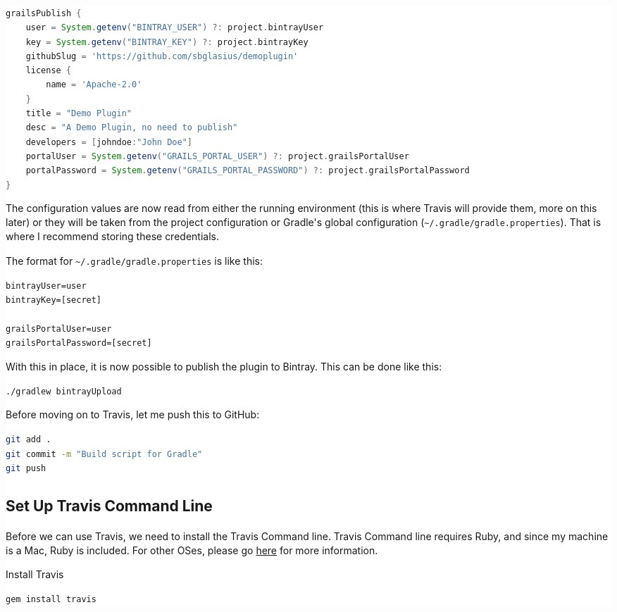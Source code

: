 ```groovy
grailsPublish {
    user = System.getenv("BINTRAY_USER") ?: project.bintrayUser
    key = System.getenv("BINTRAY_KEY") ?: project.bintrayKey
    githubSlug = 'https://github.com/sbglasius/demoplugin'
    license {
        name = 'Apache-2.0'
    }
    title = "Demo Plugin"
    desc = "A Demo Plugin, no need to publish"
    developers = [johndoe:"John Doe"]
    portalUser = System.getenv("GRAILS_PORTAL_USER") ?: project.grailsPortalUser
    portalPassword = System.getenv("GRAILS_PORTAL_PASSWORD") ?: project.grailsPortalPassword
}
```

The configuration values are now read from either the running environment (this is where Travis will provide them, more on this later) or they will be taken from the project configuration or Gradle's global configuration (`~/.gradle/gradle.properties`). That is where I recommend storing these credentials.

The format for `~/.gradle/gradle.properties` is like this:

```properties
bintrayUser=user
bintrayKey=[secret]

grailsPortalUser=user
grailsPortalPassword=[secret]
```

With this in place, it is now possible to publish the plugin to Bintray. This can be done like this:

```bash
./gradlew bintrayUpload
```

Before moving on to Travis, let me push this to GitHub:

```bash
git add .
git commit -m "Build script for Gradle"
git push
```

## Set Up Travis Command Line

Before we can use Travis, we need to install the Travis Command line. Travis Command line requires Ruby, and since my machine is a Mac, Ruby is included. For other OSes, please go [here](https://www.ruby-lang.org/en/) for more information.

Install Travis

```bash
gem install travis
```
